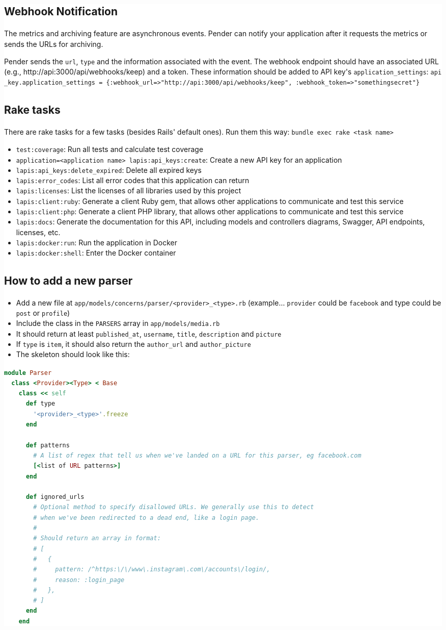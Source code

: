 ## Webhook Notification

The metrics and archiving feature are asynchronous events. Pender can notify your application after it requests the metrics or sends the URLs for archiving.

Pender sends the `url`, `type` and the information associated with the event. The webhook endpoint should have an associated URL (e.g., http://api:3000/api/webhooks/keep) and a token. These information should be added to API key's `application_settings`: `api_key.application_settings = {:webhook_url=>"http://api:3000/api/webhooks/keep", :webhook_token=>"somethingsecret"}`

## Rake tasks

There are rake tasks for a few tasks (besides Rails' default ones). Run them this way: `bundle exec rake <task name>`

* `test:coverage`: Run all tests and calculate test coverage
* `application=<application name> lapis:api_keys:create`: Create a new API key for an application
* `lapis:api_keys:delete_expired`: Delete all expired keys
* `lapis:error_codes`: List all error codes that this application can return
* `lapis:licenses`: List the licenses of all libraries used by this project
* `lapis:client:ruby`: Generate a client Ruby gem, that allows other applications to communicate and test this service
* `lapis:client:php`: Generate a client PHP library, that allows other applications to communicate and test this service
* `lapis:docs`: Generate the documentation for this API, including models and controllers diagrams, Swagger, API endpoints, licenses, etc.
* `lapis:docker:run`: Run the application in Docker
* `lapis:docker:shell`: Enter the Docker container

## How to add a new parser

* Add a new file at `app/models/concerns/parser/<provider>_<type>.rb` (example... `provider` could be `facebook` and type could be `post` or `profile`)
* Include the class in the `PARSERS` array in `app/models/media.rb`
* It should return at least `published_at`, `username`, `title`, `description` and `picture`
* If `type` is `item`, it should also return the `author_url` and `author_picture`
* The skeleton should look like this:

```ruby
module Parser
  class <Provider><Type> < Base
    class << self
      def type
        '<provider>_<type>'.freeze
      end

      def patterns
        # A list of regex that tell us when we've landed on a URL for this parser, eg facebook.com
        [<list of URL patterns>]
      end

      def ignored_urls
        # Optional method to specify disallowed URLs. We generally use this to detect
        # when we've been redirected to a dead end, like a login page.
        #
        # Should return an array in format:
        # [
        #   {
        #     pattern: /^https:\/\/www\.instagram\.com\/accounts\/login/,
        #     reason: :login_page
        #   },
        # ]
      end
    end
```